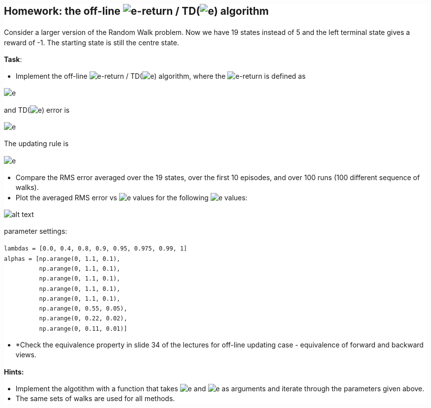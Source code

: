 ## Homework: the off-line <img src="https://latex.codecogs.com/svg.latex?\Large&space;\lambda" title="e" />-return / TD(<img src="https://latex.codecogs.com/svg.latex?\Large&space;\lambda" title="e" />) algorithm
Consider a larger version of the Random Walk problem. 
Now we have 19 states instead of 5 and the left terminal state gives a reward of -1. 
The starting state is still the centre state. 

**Task**:
- Implement the off-line <img src="https://latex.codecogs.com/svg.latex?\Large&space;\lambda" title="e" />-return / TD(<img src="https://latex.codecogs.com/svg.latex?\Large&space;\lambda" title="e"/>) algorithm, where the <img src="https://latex.codecogs.com/svg.latex?\Large&space;\lambda" title="e" />-return  is defined as
 <img src="https://latex.codecogs.com/svg.latex?\Large&space;R^{\lambda}_t=(1-\lambda)\sum_{n=1}^{T-t-1}\lambda^{n-1}R^{(n)}_t+\lambda^{T-t-1}R_t" title="e" />
 
and TD(<img src="https://latex.codecogs.com/svg.latex?\Large&space;\lambda" title="e"/>)  error is 

<img src="https://latex.codecogs.com/svg.latex?\Large&space;\Delta{V_t(s_t)}=\alpha[R_t^{\lambda}-V_t(s_t)}]" title="e"/>
 
The updating rule is 

<img src="https://latex.codecogs.com/svg.latex?\Large&space;V_{t+1}(s_t)\leftarrow{V_t(s_t)+\Delta{V_t(s_t)}" title="e"/>
 
- Compare the RMS error averaged over the 19 states, over the first 10 episodes, and over 100 runs (100 different sequence of walks). 
- Plot the averaged RMS error vs <img src="https://latex.codecogs.com/svg.latex?\Large&space;{\alpha}" title="e"/> values for the following <img src="https://latex.codecogs.com/svg.latex?\Large&space;\lambda" title="e"/> values:
 
 ![alt text](https://github.com/lse-st449/lectures/raw/master/Week09/class/graphs/td_lam.png)

parameter settings: 
```
lambdas = [0.0, 0.4, 0.8, 0.9, 0.95, 0.975, 0.99, 1]
alphas = [np.arange(0, 1.1, 0.1),
          np.arange(0, 1.1, 0.1),
          np.arange(0, 1.1, 0.1),
          np.arange(0, 1.1, 0.1),
          np.arange(0, 1.1, 0.1),
          np.arange(0, 0.55, 0.05),
          np.arange(0, 0.22, 0.02),
          np.arange(0, 0.11, 0.01)]
```
- *Check the equivalence property in slide 34 of the lectures for off-line updating case - equivalence of forward and backward views. 


**Hints:**
- Implement the algotithm with a function that takes  <img src="https://latex.codecogs.com/svg.latex?\Large&space;{\alpha}" title="e"/> and <img src="https://latex.codecogs.com/svg.latex?\Large&space;\lambda" title="e"/> as arguments and iterate through the parameters given above. 
- The same sets of walks are used for all methods. 
